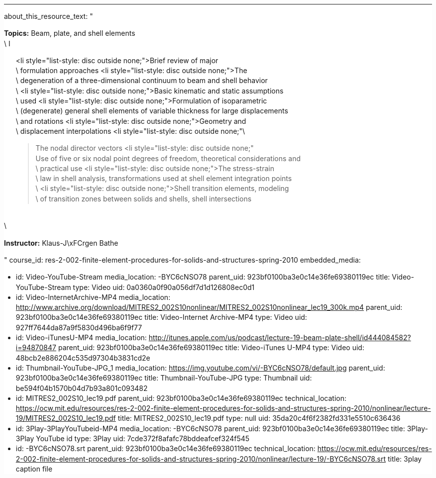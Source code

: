 ---
about_this_resource_text: "<p><strong>Topics:</strong> Beam, plate, and shell elements\
  \ I</p> <ul>     <li style=\"list-style: disc outside none;\">Brief review of major\
  \ formulation approaches</li>     <li style=\"list-style: disc outside none;\">The\
  \ degeneration of a three-dimensional continuum to beam and shell behavior</li>\
  \     <li style=\"list-style: disc outside none;\">Basic kinematic and static assumptions\
  \ used</li>     <li style=\"list-style: disc outside none;\">Formulation of isoparametric\
  \ (degenerate) general shell elements of variable thickness for large displacements\
  \ and rotations</li>     <li style=\"list-style: disc outside none;\">Geometry and\
  \ displacement interpolations</li>     <li style=\"list-style: disc outside none;\"\
  >The nodal director vectors</li>     <li style=\"list-style: disc outside none;\"\
  >Use of five or six nodal point degrees of freedom, theoretical considerations and\
  \ practical use</li>     <li style=\"list-style: disc outside none;\">The stress-strain\
  \ law in shell analysis, transformations used at shell element integration points</li>\
  \     <li style=\"list-style: disc outside none;\">Shell transition elements, modeling\
  \ of transition zones between solids and shells, shell intersections</li> </ul>\
  \ <p><strong>Instructor:</strong> Klaus-J\xFCrgen Bathe</p>"
course_id: res-2-002-finite-element-procedures-for-solids-and-structures-spring-2010
embedded_media:
- id: Video-YouTube-Stream
  media_location: -BYC6cNSO78
  parent_uid: 923bf0100ba3e0c14e36fe69380119ec
  title: Video-YouTube-Stream
  type: Video
  uid: 0a0360a0f90a056df7d1d126808ec0d1
- id: Video-InternetArchive-MP4
  media_location: http://www.archive.org/download/MITRES2_002S10nonlinear/MITRES2_002S10nonlinear_lec19_300k.mp4
  parent_uid: 923bf0100ba3e0c14e36fe69380119ec
  title: Video-Internet Archive-MP4
  type: Video
  uid: 927ff7644da87a9f5830d496ba6f9f77
- id: Video-iTunesU-MP4
  media_location: http://itunes.apple.com/us/podcast/lecture-19-beam-plate-shell/id444084582?i=94870847
  parent_uid: 923bf0100ba3e0c14e36fe69380119ec
  title: Video-iTunes U-MP4
  type: Video
  uid: 48bcb2e886204c535d97304b3831cd2e
- id: Thumbnail-YouTube-JPG_1
  media_location: https://img.youtube.com/vi/-BYC6cNSO78/default.jpg
  parent_uid: 923bf0100ba3e0c14e36fe69380119ec
  title: Thumbnail-YouTube-JPG
  type: Thumbnail
  uid: be594f04b1570b04d7b93a801c093482
- id: MITRES2_002S10_lec19.pdf
  parent_uid: 923bf0100ba3e0c14e36fe69380119ec
  technical_location: https://ocw.mit.edu/resources/res-2-002-finite-element-procedures-for-solids-and-structures-spring-2010/nonlinear/lecture-19/MITRES2_002S10_lec19.pdf
  title: MITRES2_002S10_lec19.pdf
  type: null
  uid: 35da20c4f6f2382fd331e5510c636436
- id: 3Play-3PlayYouTubeid-MP4
  media_location: -BYC6cNSO78
  parent_uid: 923bf0100ba3e0c14e36fe69380119ec
  title: 3Play-3Play YouTube id
  type: 3Play
  uid: 7cde372f8afafc78bddeafcef324f545
- id: -BYC6cNSO78.srt
  parent_uid: 923bf0100ba3e0c14e36fe69380119ec
  technical_location: https://ocw.mit.edu/resources/res-2-002-finite-element-procedures-for-solids-and-structures-spring-2010/nonlinear/lecture-19/-BYC6cNSO78.srt
  title: 3play caption file